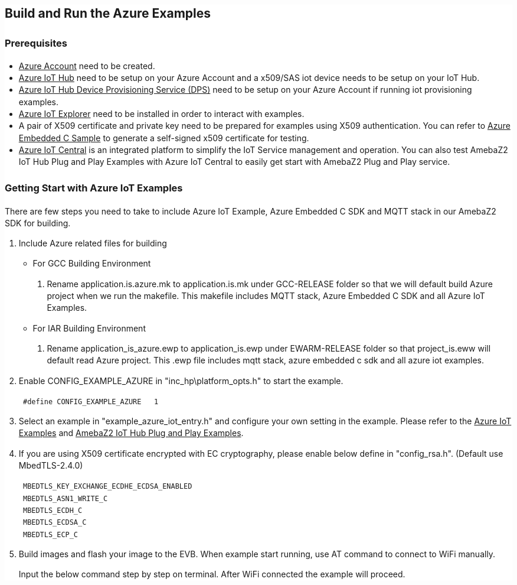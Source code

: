 ## Build and Run the Azure Examples

### Prerequisites

* [Azure Account][azure account] need to be created.
* [Azure IoT Hub][azure iot hub] need to be setup on your Azure Account and a x509/SAS iot device needs to be setup on your IoT Hub.
* [Azure IoT Hub Device Provisioning Service (DPS)][azure dps] need to be setup on your Azure Account if running iot provisioning examples.
* [Azure IoT Explorer][azure iot explorer] need to be installed in order to interact with examples. 
* A pair of X509 certificate and private key need to be prepared for examples using X509 authentication. You can refer to [Azure Embedded C Sample][self-signed x509] to generate a self-signed x509 certificate for testing.
* [Azure IoT Central][azure iot central] is an integrated platform to simplify the IoT Service management and operation. You can also test AmebaZ2 IoT Hub Plug and Play Examples with Azure IoT Central to easily get start with AmebaZ2 Plug and Play service.

### Getting Start with Azure IoT Examples
There are few steps you need to take to include Azure IoT Example, Azure Embedded C SDK and MQTT stack in our AmebaZ2 SDK for building.

1. Include Azure related files for building
    * For GCC Building Environment
        1. Rename application.is.azure.mk to application.is.mk under GCC-RELEASE folder so that we will default build Azure project when we run the makefile. This makefile includes MQTT stack, Azure Embedded C SDK and all Azure IoT Examples.

    * For IAR Building Environment
        1. Rename application_is_azure.ewp to application_is.ewp under EWARM-RELEASE folder so that project_is.eww will default read Azure project. This .ewp file includes mqtt stack, azure embedded c sdk and all azure iot examples.

2. Enable CONFIG_EXAMPLE_AZURE in "inc_hp\platform_opts.h" to start the example.

		#define CONFIG_EXAMPLE_AZURE   1

3. Select an example in "example_azure_iot_entry.h" and configure your own setting in the example. Please refer to the [Azure IoT Examples](#azure-iot-examples) and [AmebaZ2 IoT Hub Plug and Play Examples](#amebaZ2-iot-Hub-plug-and-play-examples).

4. If you are using X509 certificate encrypted with EC cryptography, please enable below define in "config_rsa.h". (Default use MbedTLS-2.4.0)

		MBEDTLS_KEY_EXCHANGE_ECDHE_ECDSA_ENABLED
		MBEDTLS_ASN1_WRITE_C
		MBEDTLS_ECDH_C
		MBEDTLS_ECDSA_C
		MBEDTLS_ECP_C

5. Build images and flash your image to the EVB. When example start running, use AT command to connect to WiFi manually. 

    Input the below command step by step on terminal. After WiFi connected the example will proceed.


[azure-sdk-for-c]: https://github.com/Azure/azure-sdk-for-c
[amebaz2 link]: https://www.amebaiot.com/zh/amebaz2/
[ameba link]: https://www.amebaiot.com/zh/
[amebaz2 getting start link]: https://www.amebaiot.com/en/ameba-sdk-getting-started-8720/
[azure account]: https://azure.microsoft.com/en-us/
[azure iot hub]: https://docs.microsoft.com/en-us/azure/iot-hub/iot-hub-create-through-portal
[add device to iot hub]: https://docs.microsoft.com/en-us/azure/iot-hub/iot-hub-create-through-portal#register-a-new-device-in-the-iot-hub
[azure dps]: https://docs.microsoft.com/en-us/azure/iot-dps/quick-setup-auto-provision
[device enrollment]: https://docs.microsoft.com/en-us/azure/iot-dps/how-to-manage-enrollments
[azure iot explorer]: https://github.com/Azure/azure-iot-explorer/releases
[azure iot central]: https://docs.microsoft.com/en-us/azure/iot-central/core/
[deploy iot central]: https://docs.microsoft.com/en-us/azure/iot-central/core/quick-deploy-iot-central
[iot central device template]: https://docs.microsoft.com/en-us/azure/iot-central/core/quick-create-simulated-device#add-a-device-template
[craete x509 and sas tips]: https://docs.microsoft.com/en-us/azure/iot-central/core/concepts-get-connected#create-individual-enrollments
[iot sample]: https://github.com/Azure/azure-sdk-for-c/blob/master/sdk/samples/iot/README.md
[self-signed x509]: https://github.com/Azure/azure-sdk-for-c/blob/master/sdk/samples/iot/README.md#create-a-device-using-x509-self-signed-certificate-authentication
[x509 registration id]: https://docs.microsoft.com/en-us/azure/iot-dps/concepts-x509-attestation#end-entity-leaf-certificate
[sample descriptions]: https://github.com/Azure/azure-sdk-for-c/blob/master/sdk/samples/iot/README.md#sample-descriptions
[Thermostat]: https://github.com/Azure/opendigitaltwins-dtdl/blob/master/DTDL/v2/samples/Thermostat.json
[TemperatureController]: https://github.com/Azure/opendigitaltwins-dtdl/blob/master/DTDL/v2/samples/TemperatureController.json
[realtek model folder]: https://github.com/Azure/iot-plugandplay-models/tree/main/dtmi/realtek
[rtk_ameba_series]: https://github.com/Azure/iot-plugandplay-models/blob/main/dtmi/realtek/rtk_ameba_series-1.json
[rtk_audio]: https://github.com/Azure/iot-plugandplay-models/blob/main/dtmi/realtek/rtk_audio-1.json
[rtk_bluetooth]: https://github.com/Azure/iot-plugandplay-models/blob/main/dtmi/realtek/rtk_bluetooth-1.json
[rtk_device_info]: https://github.com/Azure/iot-plugandplay-models/blob/main/dtmi/realtek/rtk_device_info-1.json
[rtk_gpio]: https://github.com/Azure/iot-plugandplay-models/blob/main/dtmi/realtek/rtk_gpio-1.json
[rtk_lcd]: https://github.com/Azure/iot-plugandplay-models/blob/main/dtmi/realtek/rtk_memory-1.json
[rtk_memory]: https://github.com/Azure/iot-plugandplay-models/blob/main/dtmi/realtek/rtk_memory-1.json
[rtk_system]: https://github.com/Azure/iot-plugandplay-models/blob/main/dtmi/realtek/rtk_system-1.json
[rtk_video]: https://github.com/Azure/iot-plugandplay-models/blob/main/dtmi/realtek/rtk_video-1.json
[rtk_wireless]: https://github.com/Azure/iot-plugandplay-models/blob/main/dtmi/realtek/rtk_wireless-1.json